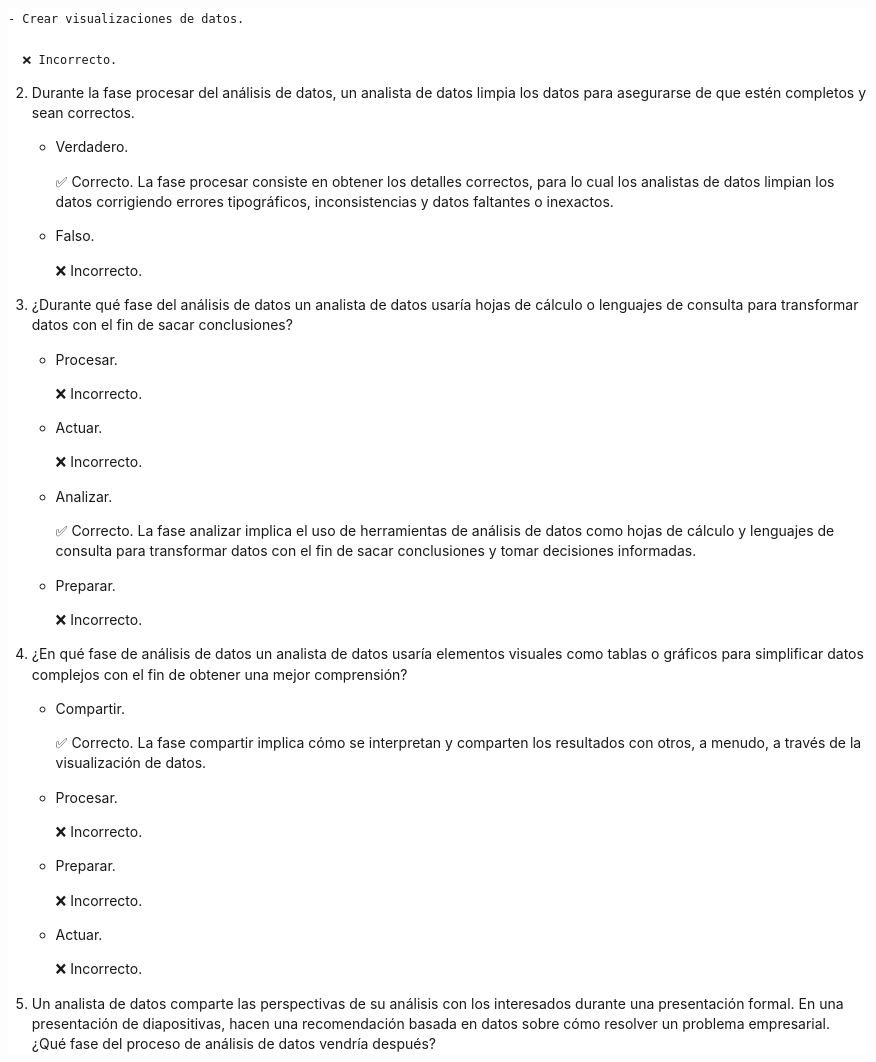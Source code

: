     - Crear visualizaciones de datos.
    
      ❌ Incorrecto.


2. Durante la fase procesar del análisis de datos, un analista de datos limpia los datos para asegurarse de que estén completos y sean correctos.

    - Verdadero.
    
      ✅ Correcto. La fase procesar consiste en obtener los detalles correctos, para lo cual los analistas de datos limpian los datos corrigiendo errores tipográficos, inconsistencias y datos faltantes o inexactos.
  
    - Falso.
    
      ❌ Incorrecto.


3. ¿Durante qué fase del análisis de datos un analista de datos usaría hojas de cálculo o lenguajes de consulta para transformar datos con el fin de sacar conclusiones?
   
    - Procesar.
    
      ❌ Incorrecto. 
  
    - Actuar.
    
      ❌ Incorrecto.
    
    - Analizar.
    
      ✅ Correcto. La fase analizar implica el uso de herramientas de análisis de datos como hojas de cálculo y lenguajes de consulta para transformar datos con el fin de sacar conclusiones y tomar decisiones informadas.
      
    - Preparar.
    
      ❌ Incorrecto.


4. ¿En qué fase de análisis de datos un analista de datos usaría elementos visuales como tablas o gráficos para simplificar datos complejos con el fin de obtener una mejor comprensión?
   
    - Compartir. 
    
      ✅ Correcto. La fase compartir implica cómo se interpretan y comparten los resultados con otros, a menudo, a través de la visualización de datos.
  
    - Procesar.
    
      ❌ Incorrecto.
    
    - Preparar.
    
      ❌ Incorrecto.
      
    - Actuar.
    
      ❌ Incorrecto.


5. Un analista de datos comparte las perspectivas de su análisis con los interesados durante una presentación formal. En una presentación de diapositivas, hacen una recomendación basada en datos sobre cómo resolver un problema empresarial. ¿Qué fase del proceso de análisis de datos vendría después?
   